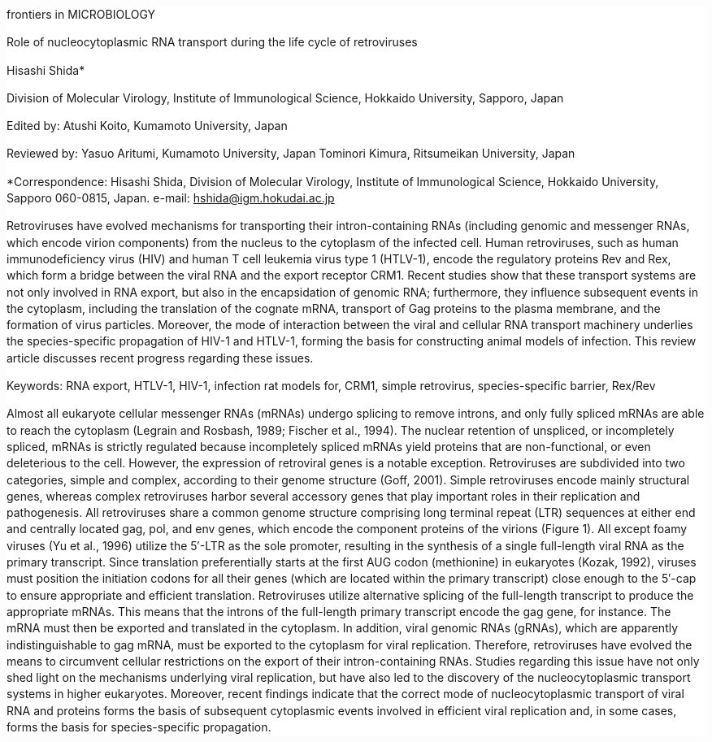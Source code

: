 
frontiers in
MICROBIOLOGY

Role of nucleocytoplasmic RNA transport during the life cycle of retroviruses

Hisashi Shida*

Division of Molecular Virology, Institute of Immunological Science, Hokkaido University, Sapporo, Japan

Edited by:
Atushi Koito, Kumamoto University, Japan

Reviewed by:
Yasuo Aritumi, Kumamoto University, Japan
Tominori Kimura, Ritsumeikan University, Japan

*Correspondence:
Hisashi Shida, Division of Molecular Virology, Institute of Immunological Science, Hokkaido University, Sapporo 060-0815, Japan.
e-mail: hshida@igm.hokudai.ac.jp

Retroviruses have evolved mechanisms for transporting their intron-containing RNAs (including genomic and messenger RNAs, which encode virion components) from the nucleus to the cytoplasm of the infected cell. Human retroviruses, such as human immunodeficiency virus (HIV) and human T cell leukemia virus type 1 (HTLV-1), encode the regulatory proteins Rev and Rex, which form a bridge between the viral RNA and the export receptor CRM1. Recent studies show that these transport systems are not only involved in RNA export, but also in the encapsidation of genomic RNA; furthermore, they influence subsequent events in the cytoplasm, including the translation of the cognate mRNA, transport of Gag proteins to the plasma membrane, and the formation of virus particles. Moreover, the mode of interaction between the viral and cellular RNA transport machinery underlies the species-specific propagation of HIV-1 and HTLV-1, forming the basis for constructing animal models of infection. This review article discusses recent progress regarding these issues.

Keywords: RNA export, HTLV-1, HIV-1, infection rat models for, CRM1, simple retrovirus, species-specific barrier, Rex/Rev

Almost all eukaryote cellular messenger RNAs (mRNAs) undergo splicing to remove introns, and only fully spliced mRNAs are able to reach the cytoplasm (Legrain and Rosbash, 1989; Fischer et al., 1994). The nuclear retention of unspliced, or incompletely spliced, mRNAs is strictly regulated because incompletely spliced mRNAs yield proteins that are non-functional, or even deleterious to the cell. However, the expression of retroviral genes is a notable exception. Retroviruses are subdivided into two categories, simple and complex, according to their genome structure (Goff, 2001). Simple retroviruses encode mainly structural genes, whereas complex retroviruses harbor several accessory genes that play important roles in their replication and pathogenesis. All retroviruses share a common genome structure comprising long terminal repeat (LTR) sequences at either end and centrally located gag, pol, and env genes, which encode the component proteins of the virions (Figure 1). All except foamy viruses (Yu et al., 1996) utilize the 5′-LTR as the sole promoter, resulting in the synthesis of a single full-length viral RNA as the primary transcript. Since translation preferentially starts at the first AUG codon (methionine) in eukaryotes (Kozak, 1992), viruses must position the initiation codons for all their genes (which are located within the primary transcript) close enough to the 5′-cap to ensure appropriate and efficient translation. Retroviruses utilize alternative splicing of the full-length transcript to produce the appropriate mRNAs. This means that the introns of the full-length primary transcript encode the gag gene, for instance. The mRNA must then be exported and translated in the cytoplasm. In addition, viral genomic RNAs (gRNAs), which are apparently indistinguishable to gag mRNA, must be exported to the cytoplasm for viral replication. Therefore, retroviruses have evolved the means to circumvent cellular restrictions on the export of their intron-containing RNAs. Studies regarding this issue have not only shed light on the mechanisms underlying viral replication, but have also led to the discovery of the nucleocytoplasmic transport systems in higher eukaryotes. Moreover, recent findings indicate that the correct mode of nucleocytoplasmic transport of viral RNA and proteins forms the basis of subsequent cytoplasmic events involved in efficient viral replication and, in some cases, forms the basis for species-specific propagation.
